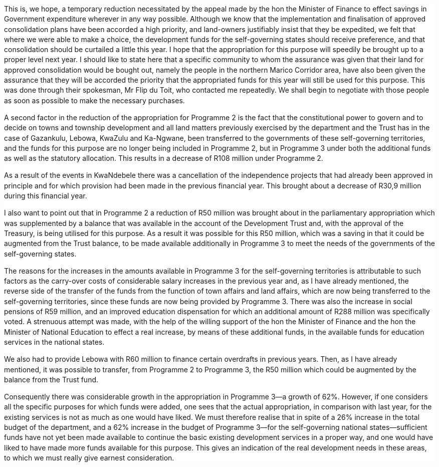 <p>This is, we hope, a temporary reduction necessitated by the appeal made by the hon the Minister of Finance to effect savings in Government expenditure wherever in any way possible. Although we know that the implementation and finalisation of approved consolidation plans have been accorded a high priority, and land-owners justifiably insist that they be expedited, we felt that where we were able to make a choice, the development funds for the self-governing states should receive preference, and that consolidation should be curtailed a little this year. I hope that the appropriation for this purpose will speedily be brought up to a proper level next year. I should like to state here that a specific community to whom the assurance was given that their land for approved consolidation would be bought out, namely the people in the northern Marico Corridor area, have also been given the assurance that they will be accorded the priority that the appropriated funds for this year will still be used for this purpose. This was done through their spokesman, Mr Flip du Toit, who contacted me repeatedly. We shall begin to negotiate with those people as soon as possible to make the necessary purchases.</p>

<p>A second factor in the reduction of the appropriation for Programme 2 is the fact that the constitutional power to govern and to decide on towns and township development and all land matters previously exercised by the department and the Trust has in the case of Gazankulu, Lebowa, KwaZulu and Ka-Ngwane, been transferred to the governments of these self-governing territories, and the funds for this purpose are no longer being included in Programme 2, but in Programme 3 under both the additional funds as well as the statutory allocation. This results in a decrease of R108 million under Programme 2.</p>

<p>As a result of the events in KwaNdebele there was a cancellation of the independence projects that had already been approved in principle and for which provision had been made in the previous financial year. This brought about a decrease of R30,9 million during this financial year.</p>

<p>I also want to point out that in Programme 2 a reduction of R50 million was brought about in the parliamentary appropriation which was supplemented by a balance that was available in the account of the Development Trust and, with the approval of the Treasury, is being utilised for this purpose. As a result it was possible for this R50 million, which was a saving in that it could be augmented from the Trust balance, to be made available additionally in Programme 3 to meet the needs of the governments of the self-governing states.</p>

<p>The reasons for the increases in the amounts available in Programme 3 for the self-governing territories is attributable to such factors as the carry-over costs of considerable salary increases in the previous year and, as I have already mentioned, the reverse side of the transfer of the funds from the function of town affairs and land affairs, which are now being transferred to the self-governing territories, since these funds are now being provided by Programme 3. There was also the increase in social pensions of R59 million, and an improved education dispensation for which an additional amount of R288 million was specifically voted. A strenuous attempt was made, with the help of the willing support of the hon the Minister of Finance and the hon the Minister of National Education to effect a real increase, by means of these <span class="col_2567-2568" refersTo="page_0128"/>additional funds, in the available funds for education services in the national states.</p>

<p>We also had to provide Lebowa with R60 million to finance certain overdrafts in previous years. Then, as I have already mentioned, it was possible to transfer, from Programme 2 to Programme 3, the R50 million which could be augmented by the balance from the Trust fund.</p>

<p>Consequently there was considerable growth in the appropriation in Programme 3&#x2014;a growth of 62&#x0025;. However, if one considers all the specific purposes for which funds were added, one sees that the actual appropriation, in comparison with last year, for the existing services is not as much as one would have liked. We must therefore realise that in spite of a 26&#x0025; increase in the total budget of the department, and a 62&#x0025; increase in the budget of Programme 3&#x2014;for the self-governing national states&#x2014;sufficient funds have not yet been made available to continue the basic existing development services in a proper way, and one would have liked to have made more funds available for this purpose. This gives an indication of the real development needs in these areas, to which we must really give earnest consideration.</p>
